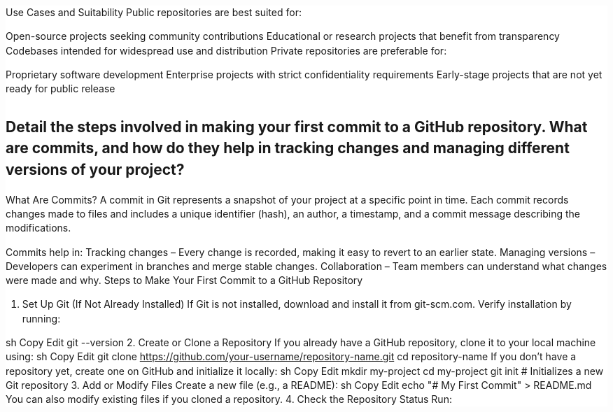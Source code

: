 Use Cases and Suitability
Public repositories are best suited for:

Open-source projects seeking community contributions
Educational or research projects that benefit from transparency
Codebases intended for widespread use and distribution
Private repositories are preferable for:

Proprietary software development
Enterprise projects with strict confidentiality requirements
Early-stage projects that are not yet ready for public release


## Detail the steps involved in making your first commit to a GitHub repository. What are commits, and how do they help in tracking changes and managing different versions of your project?

What Are Commits?
A commit in Git represents a snapshot of your project at a specific point in time. Each commit records changes made to files and includes a unique identifier (hash), an author, a timestamp, and a commit message describing the modifications.

Commits help in:
Tracking changes – Every change is recorded, making it easy to revert to an earlier state.
Managing versions – Developers can experiment in branches and merge stable changes.
Collaboration – Team members can understand what changes were made and why.
Steps to Make Your First Commit to a GitHub Repository
1. Set Up Git (If Not Already Installed)
If Git is not installed, download and install it from git-scm.com.
Verify installation by running:

sh
Copy
Edit
git --version
2. Create or Clone a Repository
If you already have a GitHub repository, clone it to your local machine using:
sh
Copy
Edit
git clone https://github.com/your-username/repository-name.git
cd repository-name
If you don’t have a repository yet, create one on GitHub and initialize it locally:
sh
Copy
Edit
mkdir my-project
cd my-project
git init  # Initializes a new Git repository
3. Add or Modify Files
Create a new file (e.g., a README):
sh
Copy
Edit
echo "# My First Commit" > README.md
You can also modify existing files if you cloned a repository.
4. Check the Repository Status
Run:
